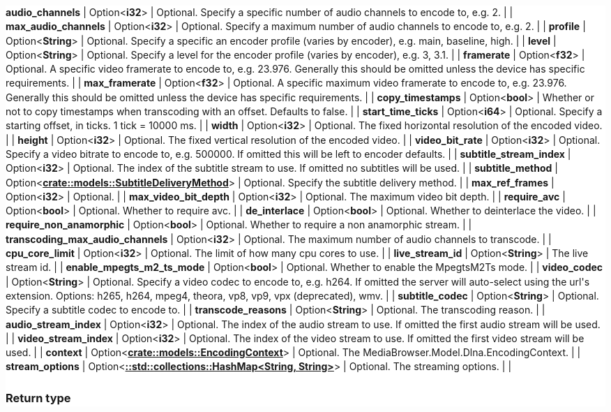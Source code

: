 **audio_channels** | Option<**i32**> | Optional. Specify a specific number of audio channels to encode to, e.g. 2. |  |
**max_audio_channels** | Option<**i32**> | Optional. Specify a maximum number of audio channels to encode to, e.g. 2. |  |
**profile** | Option<**String**> | Optional. Specify a specific an encoder profile (varies by encoder), e.g. main, baseline, high. |  |
**level** | Option<**String**> | Optional. Specify a level for the encoder profile (varies by encoder), e.g. 3, 3.1. |  |
**framerate** | Option<**f32**> | Optional. A specific video framerate to encode to, e.g. 23.976. Generally this should be omitted unless the device has specific requirements. |  |
**max_framerate** | Option<**f32**> | Optional. A specific maximum video framerate to encode to, e.g. 23.976. Generally this should be omitted unless the device has specific requirements. |  |
**copy_timestamps** | Option<**bool**> | Whether or not to copy timestamps when transcoding with an offset. Defaults to false. |  |
**start_time_ticks** | Option<**i64**> | Optional. Specify a starting offset, in ticks. 1 tick = 10000 ms. |  |
**width** | Option<**i32**> | Optional. The fixed horizontal resolution of the encoded video. |  |
**height** | Option<**i32**> | Optional. The fixed vertical resolution of the encoded video. |  |
**video_bit_rate** | Option<**i32**> | Optional. Specify a video bitrate to encode to, e.g. 500000. If omitted this will be left to encoder defaults. |  |
**subtitle_stream_index** | Option<**i32**> | Optional. The index of the subtitle stream to use. If omitted no subtitles will be used. |  |
**subtitle_method** | Option<[**crate::models::SubtitleDeliveryMethod**](.md)> | Optional. Specify the subtitle delivery method. |  |
**max_ref_frames** | Option<**i32**> | Optional. |  |
**max_video_bit_depth** | Option<**i32**> | Optional. The maximum video bit depth. |  |
**require_avc** | Option<**bool**> | Optional. Whether to require avc. |  |
**de_interlace** | Option<**bool**> | Optional. Whether to deinterlace the video. |  |
**require_non_anamorphic** | Option<**bool**> | Optional. Whether to require a non anamorphic stream. |  |
**transcoding_max_audio_channels** | Option<**i32**> | Optional. The maximum number of audio channels to transcode. |  |
**cpu_core_limit** | Option<**i32**> | Optional. The limit of how many cpu cores to use. |  |
**live_stream_id** | Option<**String**> | The live stream id. |  |
**enable_mpegts_m2_ts_mode** | Option<**bool**> | Optional. Whether to enable the MpegtsM2Ts mode. |  |
**video_codec** | Option<**String**> | Optional. Specify a video codec to encode to, e.g. h264. If omitted the server will auto-select using the url's extension. Options: h265, h264, mpeg4, theora, vp8, vp9, vpx (deprecated), wmv. |  |
**subtitle_codec** | Option<**String**> | Optional. Specify a subtitle codec to encode to. |  |
**transcode_reasons** | Option<**String**> | Optional. The transcoding reason. |  |
**audio_stream_index** | Option<**i32**> | Optional. The index of the audio stream to use. If omitted the first audio stream will be used. |  |
**video_stream_index** | Option<**i32**> | Optional. The index of the video stream to use. If omitted the first video stream will be used. |  |
**context** | Option<[**crate::models::EncodingContext**](.md)> | Optional. The MediaBrowser.Model.Dlna.EncodingContext. |  |
**stream_options** | Option<[**::std::collections::HashMap<String, String>**](String.md)> | Optional. The streaming options. |  |

### Return type
